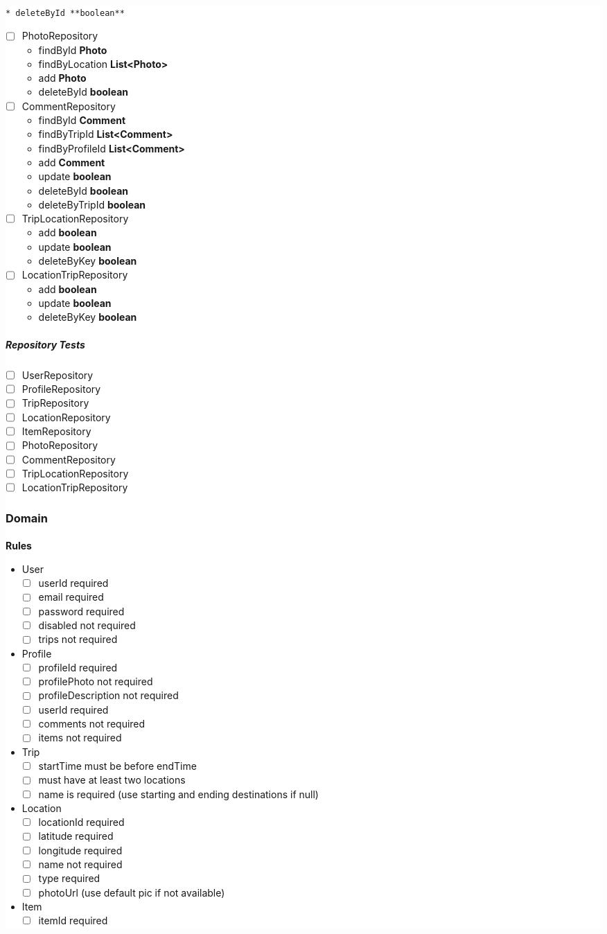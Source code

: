     * deleteById **boolean**
* [ ] PhotoRepository
    * findById **Photo**
    * findByLocation **List\<Photo>**
    * add **Photo**
    * deleteById **boolean**
* [ ] CommentRepository
    * findById **Comment**
    * findByTripId **List\<Comment>**
    * findByProfileId **List\<Comment>**
    * add **Comment**
    * update **boolean**
    * deleteById **boolean**
    * deleteByTripId **boolean**
* [ ] TripLocationRepository
    * add **boolean**
    * update **boolean**
    * deleteByKey **boolean**
* [ ] LocationTripRepository
    * add **boolean**
    * update **boolean**
    * deleteByKey **boolean**

##### Repository Tests

* [ ] UserRepository
* [ ] ProfileRepository
* [ ] TripRepository
* [ ] LocationRepository
* [ ] ItemRepository
* [ ] PhotoRepository
* [ ] CommentRepository
* [ ] TripLocationRepository
* [ ] LocationTripRepository

### Domain

**Rules**
* User
    * [ ] userId required
    * [ ] email required
    * [ ] password required
    * [ ] disabled not required
    * [ ] trips not required
* Profile
    * [ ] profileId required
    * [ ] profilePhoto not required
    * [ ] profileDescription not required
    * [ ] userId required
    * [ ] comments not required
    * [ ] items not required
* Trip
    * [ ] startTime must be before endTime
    * [ ] must have at least two locations
    * [ ] name is required (use starting and ending destinations if null)
* Location
    * [ ] locationId required
    * [ ] latitude required
    * [ ] longitude required
    * [ ] name not required
    * [ ] type required
    * [ ] photoUrl (use default pic if not available)
* Item
    * [ ] itemId required